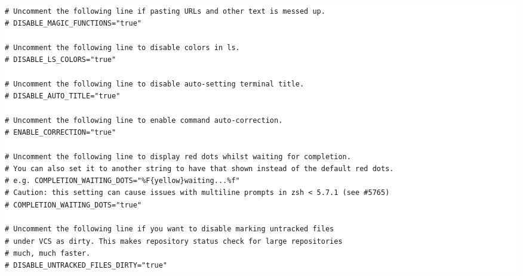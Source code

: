     # Uncomment the following line if pasting URLs and other text is messed up.
    # DISABLE_MAGIC_FUNCTIONS="true"

    # Uncomment the following line to disable colors in ls.
    # DISABLE_LS_COLORS="true"

    # Uncomment the following line to disable auto-setting terminal title.
    # DISABLE_AUTO_TITLE="true"

    # Uncomment the following line to enable command auto-correction.
    # ENABLE_CORRECTION="true"

    # Uncomment the following line to display red dots whilst waiting for completion.
    # You can also set it to another string to have that shown instead of the default red dots.
    # e.g. COMPLETION_WAITING_DOTS="%F{yellow}waiting...%f"
    # Caution: this setting can cause issues with multiline prompts in zsh < 5.7.1 (see #5765)
    # COMPLETION_WAITING_DOTS="true"

    # Uncomment the following line if you want to disable marking untracked files
    # under VCS as dirty. This makes repository status check for large repositories
    # much, much faster.
    # DISABLE_UNTRACKED_FILES_DIRTY="true"

